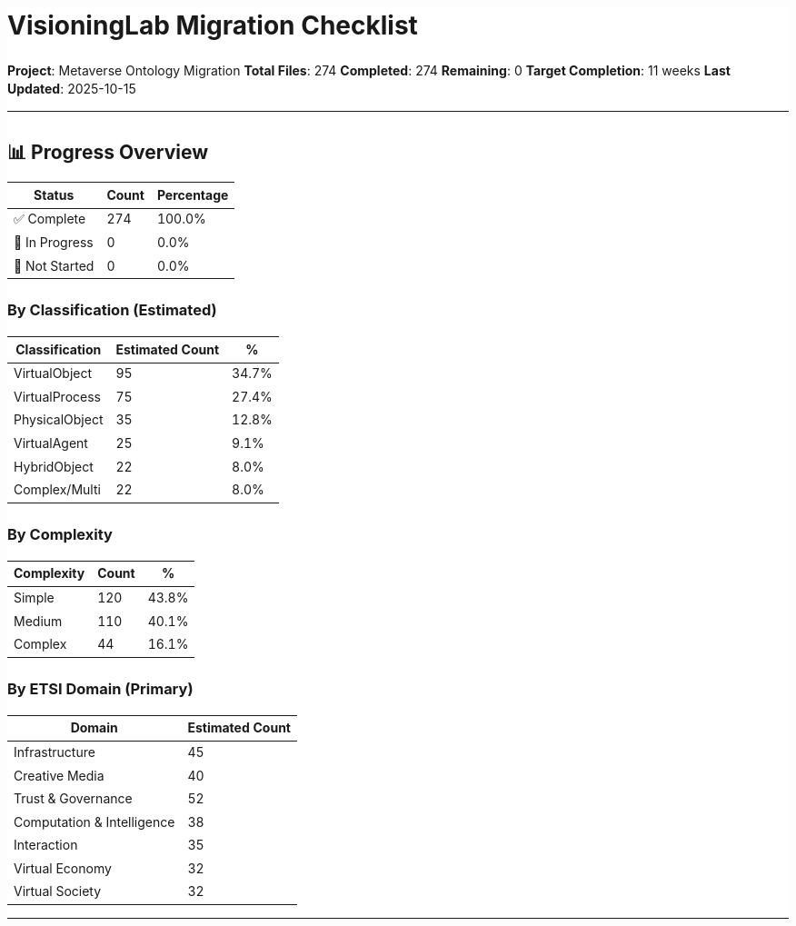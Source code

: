 # VisioningLab Migration Checklist

**Project**: Metaverse Ontology Migration
**Total Files**: 274
**Completed**: 274
**Remaining**: 0
**Target Completion**: 11 weeks
**Last Updated**: 2025-10-15

---

## 📊 Progress Overview

| Status | Count | Percentage |
|--------|-------|------------|
| ✅ Complete | 274 | 100.0% |
| 🔄 In Progress | 0 | 0.0% |
| 🔲 Not Started | 0 | 0.0% |

### By Classification (Estimated)

| Classification | Estimated Count | % |
|----------------|-----------------|---|
| VirtualObject | 95 | 34.7% |
| VirtualProcess | 75 | 27.4% |
| PhysicalObject | 35 | 12.8% |
| VirtualAgent | 25 | 9.1% |
| HybridObject | 22 | 8.0% |
| Complex/Multi | 22 | 8.0% |

### By Complexity

| Complexity | Count | % |
|------------|-------|---|
| Simple | 120 | 43.8% |
| Medium | 110 | 40.1% |
| Complex | 44 | 16.1% |

### By ETSI Domain (Primary)

| Domain | Estimated Count |
|--------|-----------------|
| Infrastructure | 45 |
| Creative Media | 40 |
| Trust & Governance | 52 |
| Computation & Intelligence | 38 |
| Interaction | 35 |
| Virtual Economy | 32 |
| Virtual Society | 32 |

---